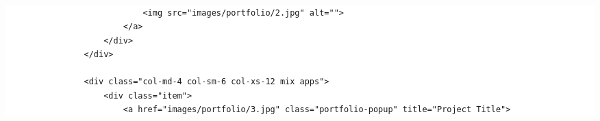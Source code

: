                                 <img src="images/portfolio/2.jpg" alt="">
                            </a>
                        </div>
                    </div>
                    
                    <div class="col-md-4 col-sm-6 col-xs-12 mix apps">
                        <div class="item">
                            <a href="images/portfolio/3.jpg" class="portfolio-popup" title="Project Title">